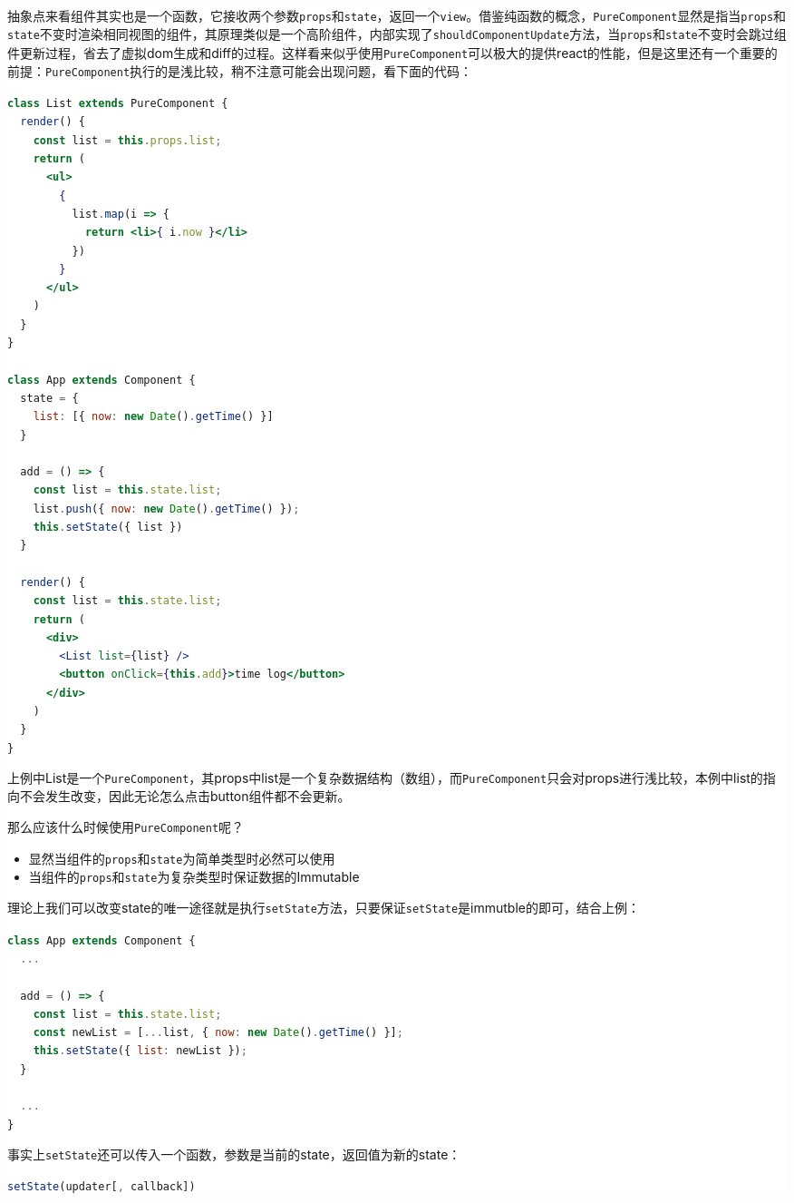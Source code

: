 抽象点来看组件其实也是一个函数，它接收两个参数`props`和`state`，返回一个`view`。借鉴纯函数的概念，`PureComponent`显然是指当`props`和`state`不变时渲染相同视图的组件，其原理类似是一个高阶组件，内部实现了`shouldComponentUpdate`方法，当`props`和`state`不变时会跳过组件更新过程，省去了虚拟dom生成和diff的过程。这样看来似乎使用`PureComponent`可以极大的提供react的性能，但是这里还有一个重要的前提：`PureComponent`执行的是浅比较，稍不注意可能会出现问题，看下面的代码：
```jsx
class List extends PureComponent {
  render() {
    const list = this.props.list;
    return (
      <ul>
        {
          list.map(i => {
            return <li>{ i.now }</li>
          })
        }
      </ul>
    )
  }
}

class App extends Component {
  state = {
    list: [{ now: new Date().getTime() }]
  }

  add = () => {
    const list = this.state.list;
    list.push({ now: new Date().getTime() });
    this.setState({ list })
  }

  render() {
    const list = this.state.list;
    return (
      <div>
        <List list={list} />
        <button onClick={this.add}>time log</button>
      </div>
    )
  }
}
```
上例中List是一个`PureComponent`，其props中list是一个复杂数据结构（数组），而`PureComponent`只会对props进行浅比较，本例中list的指向不会发生改变，因此无论怎么点击button组件都不会更新。

那么应该什么时候使用`PureComponent`呢？
- 显然当组件的`props`和`state`为简单类型时必然可以使用
- 当组件的`props`和`state`为复杂类型时保证数据的Immutable 

理论上我们可以改变state的唯一途径就是执行`setState`方法，只要保证`setState`是immutble的即可，结合上例：
```js
class App extends Component {
  ...

  add = () => {
    const list = this.state.list;
    const newList = [...list, { now: new Date().getTime() }];
    this.setState({ list: newList });
  }

  ...
}
```
事实上`setState`还可以传入一个函数，参数是当前的state，返回值为新的state：
```js
setState(updater[, callback])
```